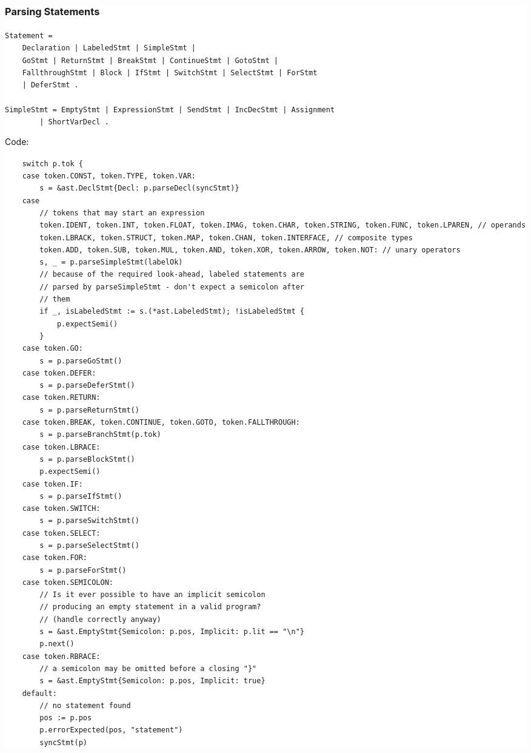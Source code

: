 ### Parsing Statements

```
Statement =
	Declaration | LabeledStmt | SimpleStmt |
	GoStmt | ReturnStmt | BreakStmt | ContinueStmt | GotoStmt |
	FallthroughStmt | Block | IfStmt | SwitchStmt | SelectStmt | ForStmt 
	| DeferStmt .

SimpleStmt = EmptyStmt | ExpressionStmt | SendStmt | IncDecStmt | Assignment 
        | ShortVarDecl .
```
Code:
```
	switch p.tok {
	case token.CONST, token.TYPE, token.VAR:
		s = &ast.DeclStmt{Decl: p.parseDecl(syncStmt)}
	case
		// tokens that may start an expression
		token.IDENT, token.INT, token.FLOAT, token.IMAG, token.CHAR, token.STRING, token.FUNC, token.LPAREN, // operands
		token.LBRACK, token.STRUCT, token.MAP, token.CHAN, token.INTERFACE, // composite types
		token.ADD, token.SUB, token.MUL, token.AND, token.XOR, token.ARROW, token.NOT: // unary operators
		s, _ = p.parseSimpleStmt(labelOk)
		// because of the required look-ahead, labeled statements are
		// parsed by parseSimpleStmt - don't expect a semicolon after
		// them
		if _, isLabeledStmt := s.(*ast.LabeledStmt); !isLabeledStmt {
			p.expectSemi()
		}
	case token.GO:
		s = p.parseGoStmt()
	case token.DEFER:
		s = p.parseDeferStmt()
	case token.RETURN:
		s = p.parseReturnStmt()
	case token.BREAK, token.CONTINUE, token.GOTO, token.FALLTHROUGH:
		s = p.parseBranchStmt(p.tok)
	case token.LBRACE:
		s = p.parseBlockStmt()
		p.expectSemi()
	case token.IF:
		s = p.parseIfStmt()
	case token.SWITCH:
		s = p.parseSwitchStmt()
	case token.SELECT:
		s = p.parseSelectStmt()
	case token.FOR:
		s = p.parseForStmt()
	case token.SEMICOLON:
		// Is it ever possible to have an implicit semicolon
		// producing an empty statement in a valid program?
		// (handle correctly anyway)
		s = &ast.EmptyStmt{Semicolon: p.pos, Implicit: p.lit == "\n"}
		p.next()
	case token.RBRACE:
		// a semicolon may be omitted before a closing "}"
		s = &ast.EmptyStmt{Semicolon: p.pos, Implicit: true}
	default:
		// no statement found
		pos := p.pos
		p.errorExpected(pos, "statement")
		syncStmt(p)
```